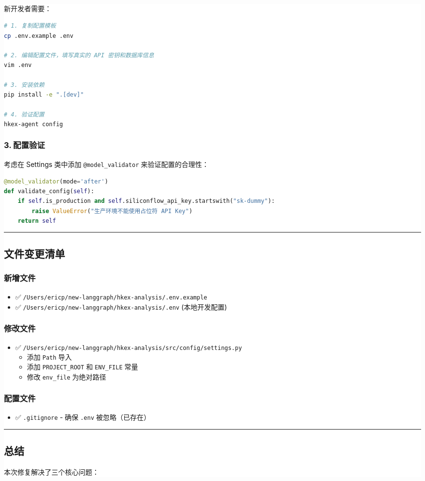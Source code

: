 新开发者需要：

```bash
# 1. 复制配置模板
cp .env.example .env

# 2. 编辑配置文件，填写真实的 API 密钥和数据库信息
vim .env

# 3. 安装依赖
pip install -e ".[dev]"

# 4. 验证配置
hkex-agent config
```

### 3. 配置验证

考虑在 Settings 类中添加 `@model_validator` 来验证配置的合理性：

```python
@model_validator(mode='after')
def validate_config(self):
    if self.is_production and self.siliconflow_api_key.startswith("sk-dummy"):
        raise ValueError("生产环境不能使用占位符 API Key")
    return self
```

---

## 文件变更清单

### 新增文件

- ✅ `/Users/ericp/new-langgraph/hkex-analysis/.env.example`
- ✅ `/Users/ericp/new-langgraph/hkex-analysis/.env` (本地开发配置)

### 修改文件

- ✅ `/Users/ericp/new-langgraph/hkex-analysis/src/config/settings.py`
    - 添加 `Path` 导入
    - 添加 `PROJECT_ROOT` 和 `ENV_FILE` 常量
    - 修改 `env_file` 为绝对路径

### 配置文件

- ✅ `.gitignore` - 确保 `.env` 被忽略（已存在）

---

## 总结

本次修复解决了三个核心问题：
